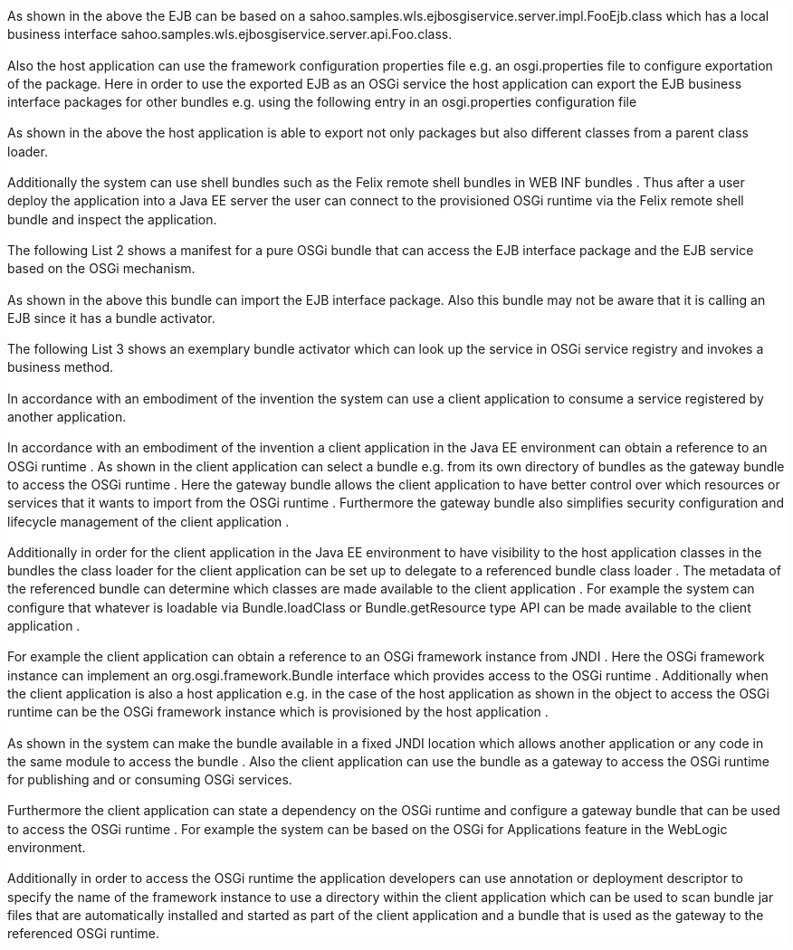 As shown in the above the EJB can be based on a sahoo.samples.wls.ejbosgiservice.server.impl.FooEjb.class which has a local business interface sahoo.samples.wls.ejbosgiservice.server.api.Foo.class. 

Also the host application can use the framework configuration properties file e.g. an osgi.properties file to configure exportation of the package. Here in order to use the exported EJB as an OSGi service the host application can export the EJB business interface packages for other bundles e.g. using the following entry in an osgi.properties configuration file 

As shown in the above the host application is able to export not only packages but also different classes from a parent class loader.

Additionally the system can use shell bundles such as the Felix remote shell bundles in WEB INF bundles . Thus after a user deploy the application into a Java EE server the user can connect to the provisioned OSGi runtime via the Felix remote shell bundle and inspect the application.

The following List 2 shows a manifest for a pure OSGi bundle that can access the EJB interface package and the EJB service based on the OSGi mechanism.

As shown in the above this bundle can import the EJB interface package. Also this bundle may not be aware that it is calling an EJB since it has a bundle activator.

The following List 3 shows an exemplary bundle activator which can look up the service in OSGi service registry and invokes a business method.

In accordance with an embodiment of the invention the system can use a client application to consume a service registered by another application.

In accordance with an embodiment of the invention a client application in the Java EE environment can obtain a reference to an OSGi runtime . As shown in the client application can select a bundle e.g. from its own directory of bundles as the gateway bundle to access the OSGi runtime . Here the gateway bundle allows the client application to have better control over which resources or services that it wants to import from the OSGi runtime . Furthermore the gateway bundle also simplifies security configuration and lifecycle management of the client application .

Additionally in order for the client application in the Java EE environment to have visibility to the host application classes in the bundles the class loader for the client application can be set up to delegate to a referenced bundle class loader . The metadata of the referenced bundle can determine which classes are made available to the client application . For example the system can configure that whatever is loadable via Bundle.loadClass or Bundle.getResource type API can be made available to the client application .

For example the client application can obtain a reference to an OSGi framework instance from JNDI . Here the OSGi framework instance can implement an org.osgi.framework.Bundle interface which provides access to the OSGi runtime . Additionally when the client application is also a host application e.g. in the case of the host application as shown in the object to access the OSGi runtime can be the OSGi framework instance which is provisioned by the host application .

As shown in the system can make the bundle available in a fixed JNDI location which allows another application or any code in the same module to access the bundle . Also the client application can use the bundle as a gateway to access the OSGi runtime for publishing and or consuming OSGi services.

Furthermore the client application can state a dependency on the OSGi runtime and configure a gateway bundle that can be used to access the OSGi runtime . For example the system can be based on the OSGi for Applications feature in the WebLogic environment.

Additionally in order to access the OSGi runtime the application developers can use annotation or deployment descriptor to specify the name of the framework instance to use a directory within the client application which can be used to scan bundle jar files that are automatically installed and started as part of the client application and a bundle that is used as the gateway to the referenced OSGi runtime.

